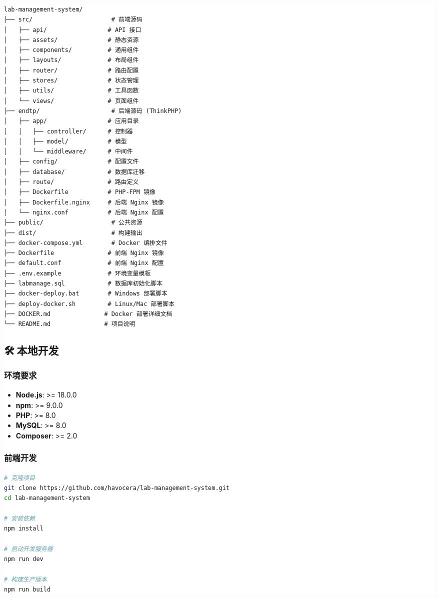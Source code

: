 ```
lab-management-system/
├── src/                      # 前端源码
│   ├── api/                 # API 接口
│   ├── assets/              # 静态资源
│   ├── components/          # 通用组件
│   ├── layouts/             # 布局组件
│   ├── router/              # 路由配置
│   ├── stores/              # 状态管理
│   ├── utils/               # 工具函数
│   └── views/               # 页面组件
├── endtp/                    # 后端源码 (ThinkPHP)
│   ├── app/                 # 应用目录
│   │   ├── controller/      # 控制器
│   │   ├── model/           # 模型
│   │   └── middleware/      # 中间件
│   ├── config/              # 配置文件
│   ├── database/            # 数据库迁移
│   ├── route/               # 路由定义
│   ├── Dockerfile           # PHP-FPM 镜像
│   ├── Dockerfile.nginx     # 后端 Nginx 镜像
│   └── nginx.conf           # 后端 Nginx 配置
├── public/                   # 公共资源
├── dist/                     # 构建输出
├── docker-compose.yml        # Docker 编排文件
├── Dockerfile               # 前端 Nginx 镜像
├── default.conf             # 前端 Nginx 配置
├── .env.example             # 环境变量模板
├── labmanage.sql            # 数据库初始化脚本
├── docker-deploy.bat        # Windows 部署脚本
├── deploy-docker.sh         # Linux/Mac 部署脚本
├── DOCKER.md               # Docker 部署详细文档
└── README.md               # 项目说明
```

## 🛠️ 本地开发

### 环境要求

- **Node.js**: >= 18.0.0
- **npm**: >= 9.0.0
- **PHP**: >= 8.0
- **MySQL**: >= 8.0
- **Composer**: >= 2.0

### 前端开发

```bash
# 克隆项目
git clone https://github.com/havocera/lab-management-system.git
cd lab-management-system

# 安装依赖
npm install

# 启动开发服务器
npm run dev

# 构建生产版本
npm run build
```
